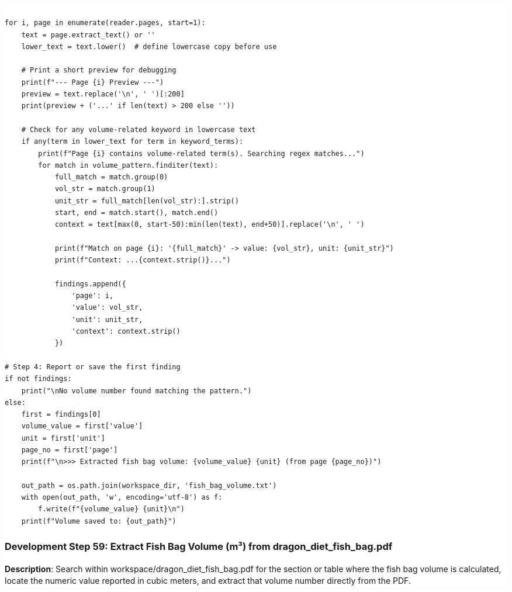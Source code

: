 ```

for i, page in enumerate(reader.pages, start=1):
    text = page.extract_text() or ''
    lower_text = text.lower()  # define lowercase copy before use

    # Print a short preview for debugging
    print(f"--- Page {i} Preview ---")
    preview = text.replace('\n', ' ')[:200]
    print(preview + ('...' if len(text) > 200 else ''))

    # Check for any volume-related keyword in lowercase text
    if any(term in lower_text for term in keyword_terms):
        print(f"Page {i} contains volume-related term(s). Searching regex matches...")
        for match in volume_pattern.finditer(text):
            full_match = match.group(0)
            vol_str = match.group(1)
            unit_str = full_match[len(vol_str):].strip()
            start, end = match.start(), match.end()
            context = text[max(0, start-50):min(len(text), end+50)].replace('\n', ' ')

            print(f"Match on page {i}: '{full_match}' -> value: {vol_str}, unit: {unit_str}")
            print(f"Context: ...{context.strip()}...")

            findings.append({
                'page': i,
                'value': vol_str,
                'unit': unit_str,
                'context': context.strip()
            })

# Step 4: Report or save the first finding
if not findings:
    print("\nNo volume number found matching the pattern.")
else:
    first = findings[0]
    volume_value = first['value']
    unit = first['unit']
    page_no = first['page']
    print(f"\n>>> Extracted fish bag volume: {volume_value} {unit} (from page {page_no})")

    out_path = os.path.join(workspace_dir, 'fish_bag_volume.txt')
    with open(out_path, 'w', encoding='utf-8') as f:
        f.write(f"{volume_value} {unit}\n")
    print(f"Volume saved to: {out_path}")
```

### Development Step 59: Extract Fish Bag Volume (m³) from dragon_diet_fish_bag.pdf

**Description**: Search within workspace/dragon_diet_fish_bag.pdf for the section or table where the fish bag volume is calculated, locate the numeric value reported in cubic meters, and extract that volume number directly from the PDF.
